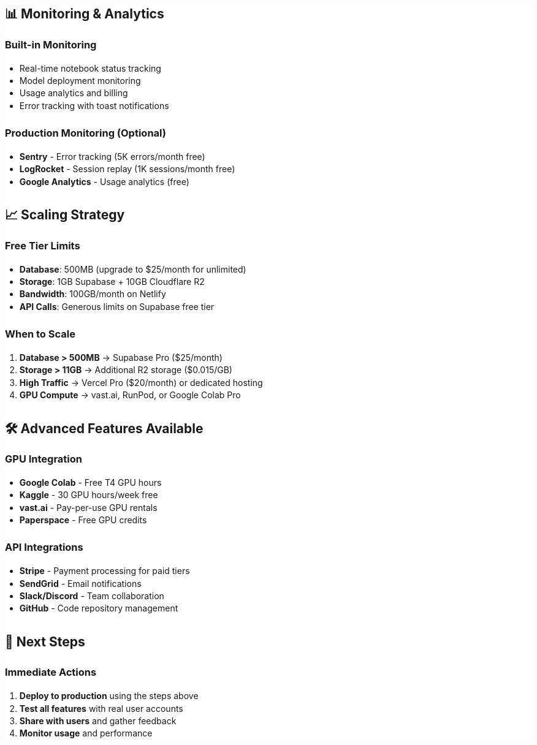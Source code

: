 ## 📊 Monitoring & Analytics

### Built-in Monitoring
- Real-time notebook status tracking
- Model deployment monitoring
- Usage analytics and billing
- Error tracking with toast notifications

### Production Monitoring (Optional)
- **Sentry** - Error tracking (5K errors/month free)
- **LogRocket** - Session replay (1K sessions/month free)
- **Google Analytics** - Usage analytics (free)

## 📈 Scaling Strategy

### Free Tier Limits
- **Database**: 500MB (upgrade to $25/month for unlimited)
- **Storage**: 1GB Supabase + 10GB Cloudflare R2
- **Bandwidth**: 100GB/month on Netlify
- **API Calls**: Generous limits on Supabase free tier

### When to Scale
1. **Database > 500MB** → Supabase Pro ($25/month)
2. **Storage > 11GB** → Additional R2 storage ($0.015/GB)
3. **High Traffic** → Vercel Pro ($20/month) or dedicated hosting
4. **GPU Compute** → vast.ai, RunPod, or Google Colab Pro

## 🛠️ Advanced Features Available

### GPU Integration
- **Google Colab** - Free T4 GPU hours
- **Kaggle** - 30 GPU hours/week free
- **vast.ai** - Pay-per-use GPU rentals
- **Paperspace** - Free GPU credits

### API Integrations
- **Stripe** - Payment processing for paid tiers
- **SendGrid** - Email notifications
- **Slack/Discord** - Team collaboration
- **GitHub** - Code repository management

## 🚀 Next Steps

### Immediate Actions
1. **Deploy to production** using the steps above
2. **Test all features** with real user accounts
3. **Share with users** and gather feedback
4. **Monitor usage** and performance
